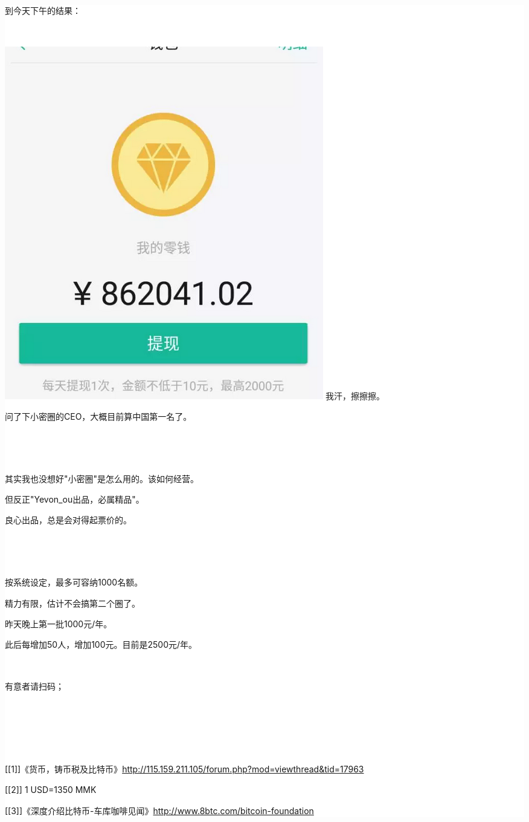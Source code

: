 到今天下午的结果：

 

![](../img/F1000/media/image6.png)
我汗，擦擦擦。

问了下小密圈的CEO，大概目前算中国第一名了。

 

 

其实我也没想好"小密圈"是怎么用的。该如何经营。

但反正"Yevon\_ou出品，必属精品"。

良心出品，总是会对得起票价的。

 

 

按系统设定，最多可容纳1000名额。

精力有限，估计不会搞第二个圈了。

昨天晚上第一批1000元/年。

此后每增加50人，增加100元。目前是2500元/年。

 

有意者请扫码；

 

 

 

[\[1\]]《货币，铸币税及比特币》http://115.159.211.105/forum.php?mod=viewthread&tid=17963

[\[2\]] 1 USD=1350 MMK

[\[3\]]《深度介绍比特币-车库咖啡见闻》http://www.8btc.com/bitcoin-foundation
